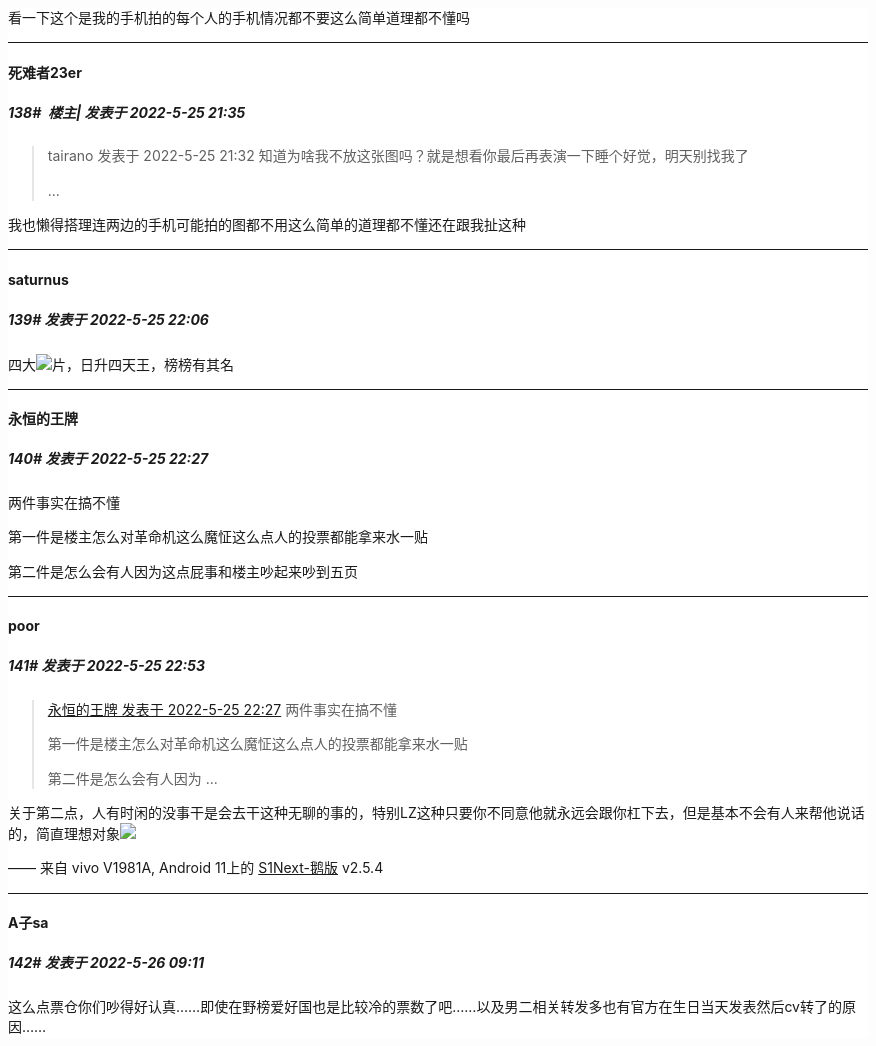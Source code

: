看一下这个是我的手机拍的每个人的手机情况都不要这么简单道理都不懂吗

*****

####  死难者23er  
##### 138#         楼主| 发表于 2022-5-25 21:35

<blockquote>tairano 发表于 2022-5-25 21:32
知道为啥我不放这张图吗？就是想看你最后再表演一下睡个好觉，明天别找我了

 ...</blockquote>
我也懒得搭理连两边的手机可能拍的图都不用这么简单的道理都不懂还在跟我扯这种



*****

####  saturnus  
##### 139#       发表于 2022-5-25 22:06

四大<img src="https://static.saraba1st.com/image/smiley/face2017/163.png" referrerpolicy="no-referrer">片，日升四天王，榜榜有其名



*****

####  永恒的王牌  
##### 140#       发表于 2022-5-25 22:27

两件事实在搞不懂

第一件是楼主怎么对革命机这么魔怔这么点人的投票都能拿来水一贴

第二件是怎么会有人因为这点屁事和楼主吵起来吵到五页



*****

####  poor  
##### 141#       发表于 2022-5-25 22:53

<blockquote><a href="httphttps://bbs.saraba1st.com/2b/forum.php?mod=redirect&amp;goto=findpost&amp;pid=55990978&amp;ptid=2071317" target="_blank">永恒的王牌 发表于 2022-5-25 22:27</a>
两件事实在搞不懂

第一件是楼主怎么对革命机这么魔怔这么点人的投票都能拿来水一贴

第二件是怎么会有人因为 ...</blockquote>
关于第二点，人有时闲的没事干是会去干这种无聊的事的，特别LZ这种只要你不同意他就永远会跟你杠下去，但是基本不会有人来帮他说话的，简直理想对象<img src="https://static.saraba1st.com/image/smiley/face2017/067.png" referrerpolicy="no-referrer">

—— 来自 vivo V1981A, Android 11上的 [S1Next-鹅版](https://github.com/ykrank/S1-Next/releases) v2.5.4



*****

####  A子sa  
##### 142#       发表于 2022-5-26 09:11

这么点票仓你们吵得好认真……即使在野榜爱好国也是比较冷的票数了吧……以及男二相关转发多也有官方在生日当天发表然后cv转了的原因……

